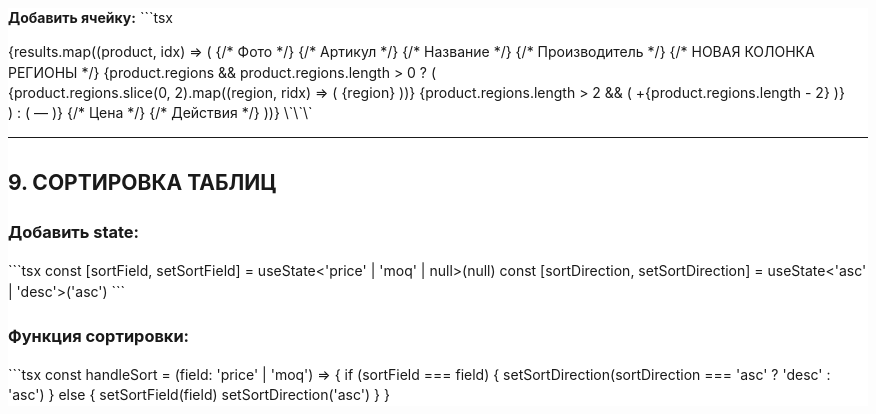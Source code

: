 **Добавить ячейку:**
\`\`\`tsx
<tbody>
  {results.map((product, idx) => (
    <tr key={idx}>
      <td>{/* Фото */}</td>
      <td>{/* Артикул */}</td>
      <td>{/* Название */}</td>
      <td>{/* Производитель */}</td>
      <td>
        {/* НОВАЯ КОЛОНКА РЕГИОНЫ */}
        {product.regions && product.regions.length > 0 ? (
          <div className="flex flex-wrap gap-1">
            {product.regions.slice(0, 2).map((region, ridx) => (
              <span key={ridx} className="region-badge">
                {region}
              </span>
            ))}
            {product.regions.length > 2 && (
              <span className="px-2 py-1 bg-muted text-muted-foreground text-xs rounded-full">
                +{product.regions.length - 2}
              </span>
            )}
          </div>
        ) : (
          <span className="text-xs text-muted-foreground">—</span>
        )}
      </td>
      <td>{/* Цена */}</td>
      <td>{/* Действия */}</td>
    </tr>
  ))}
</tbody>
\`\`\`

---

## 9. СОРТИРОВКА ТАБЛИЦ

### Добавить state:
\`\`\`tsx
const [sortField, setSortField] = useState<'price' | 'moq' | null>(null)
const [sortDirection, setSortDirection] = useState<'asc' | 'desc'>('asc')
\`\`\`

### Функция сортировки:
\`\`\`tsx
const handleSort = (field: 'price' | 'moq') => {
  if (sortField === field) {
    setSortDirection(sortDirection === 'asc' ? 'desc' : 'asc')
  } else {
    setSortField(field)
    setSortDirection('asc')
  }
}
